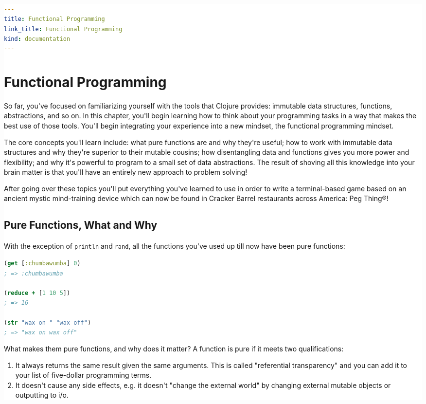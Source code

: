 ```yaml
---
title: Functional Programming
link_title: Functional Programming
kind: documentation
---
```


# Functional Programming

So far, you've focused on familiarizing yourself with the tools that
Clojure provides: immutable data structures, functions, abstractions,
and so on. In this chapter, you'll begin learning how to think about
your programming tasks in a way that makes the best use of those
tools. You'll begin integrating your experience into a new mindset,
the functional programming mindset.

The core concepts you'll learn include: what pure functions are and
why they're useful; how to work with immutable data structures and why
they're superior to their mutable cousins; how disentangling data and
functions gives you more power and flexibility; and why it's powerful
to program to a small set of data abstractions. The result of shoving
all this knowledge into your brain matter is that you'll have an
entirely new approach to problem solving!

After going over these topics you'll put everything you've learned to
use in order to write a terminal-based game based on an ancient mystic
mind-training device which can now be found in Cracker Barrel
restaurants across America: Peg Thing&reg;!

## Pure Functions, What and Why

With the exception of `println` and `rand`, all the functions you've
used up till now have been pure functions:

```clojure
(get [:chumbawumba] 0)
; => :chumbawumba

(reduce + [1 10 5])
; => 16

(str "wax on " "wax off")
; => "wax on wax off"
```

What makes them pure functions, and why does it matter? A function is
pure if it meets two qualifications:

1.  It always returns the same result given the same arguments. This is
    called "referential transparency" and you can add it to your list of
    five-dollar programming terms.
2.  It doesn't cause any side effects, e.g. it doesn't "change the
    external world" by changing external mutable objects or outputting
    to i/o.
